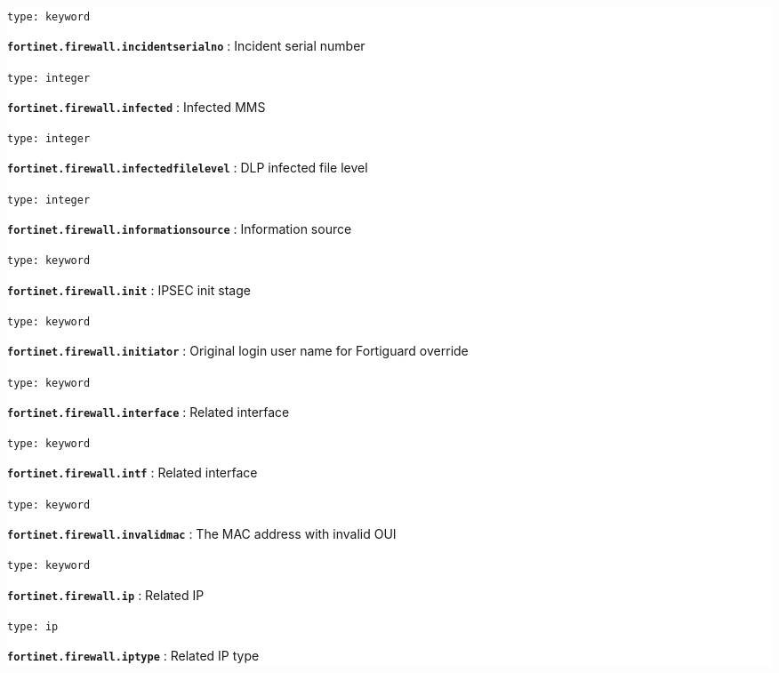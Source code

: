     type: keyword


**`fortinet.firewall.incidentserialno`**
:   Incident serial number

    type: integer


**`fortinet.firewall.infected`**
:   Infected MMS

    type: integer


**`fortinet.firewall.infectedfilelevel`**
:   DLP infected file level

    type: integer


**`fortinet.firewall.informationsource`**
:   Information source

    type: keyword


**`fortinet.firewall.init`**
:   IPSEC init stage

    type: keyword


**`fortinet.firewall.initiator`**
:   Original login user name for Fortiguard override

    type: keyword


**`fortinet.firewall.interface`**
:   Related interface

    type: keyword


**`fortinet.firewall.intf`**
:   Related interface

    type: keyword


**`fortinet.firewall.invalidmac`**
:   The MAC address with invalid OUI

    type: keyword


**`fortinet.firewall.ip`**
:   Related IP

    type: ip


**`fortinet.firewall.iptype`**
:   Related IP type
